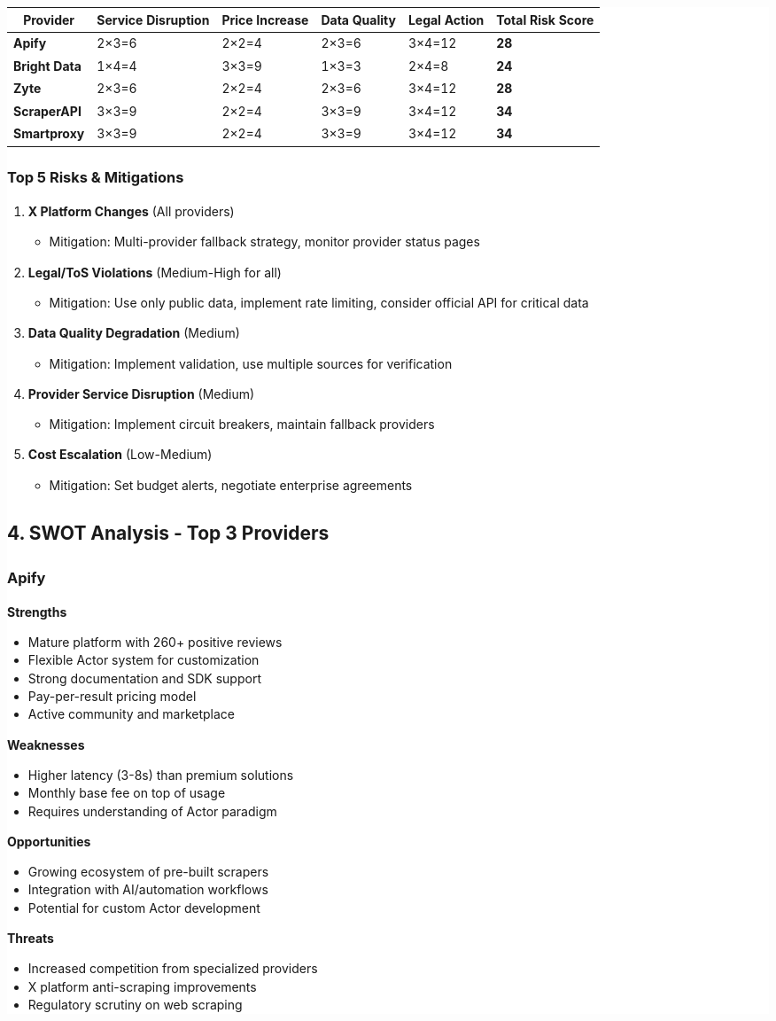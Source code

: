 | Provider | Service Disruption | Price Increase | Data Quality | Legal Action | Total Risk Score |
|----------|-------------------|----------------|--------------|--------------|------------------|
| **Apify** | 2×3=6 | 2×2=4 | 2×3=6 | 3×4=12 | **28** |
| **Bright Data** | 1×4=4 | 3×3=9 | 1×3=3 | 2×4=8 | **24** |
| **Zyte** | 2×3=6 | 2×2=4 | 2×3=6 | 3×4=12 | **28** |
| **ScraperAPI** | 3×3=9 | 2×2=4 | 3×3=9 | 3×4=12 | **34** |
| **Smartproxy** | 3×3=9 | 2×2=4 | 3×3=9 | 3×4=12 | **34** |

### Top 5 Risks & Mitigations

1. **X Platform Changes** (All providers)
   - Mitigation: Multi-provider fallback strategy, monitor provider status pages

2. **Legal/ToS Violations** (Medium-High for all)
   - Mitigation: Use only public data, implement rate limiting, consider official API for critical data

3. **Data Quality Degradation** (Medium)
   - Mitigation: Implement validation, use multiple sources for verification

4. **Provider Service Disruption** (Medium)
   - Mitigation: Implement circuit breakers, maintain fallback providers

5. **Cost Escalation** (Low-Medium)
   - Mitigation: Set budget alerts, negotiate enterprise agreements

## 4. SWOT Analysis - Top 3 Providers

### Apify
**Strengths**
- Mature platform with 260+ positive reviews
- Flexible Actor system for customization
- Strong documentation and SDK support
- Pay-per-result pricing model
- Active community and marketplace

**Weaknesses**
- Higher latency (3-8s) than premium solutions
- Monthly base fee on top of usage
- Requires understanding of Actor paradigm

**Opportunities**
- Growing ecosystem of pre-built scrapers
- Integration with AI/automation workflows
- Potential for custom Actor development

**Threats**
- Increased competition from specialized providers
- X platform anti-scraping improvements
- Regulatory scrutiny on web scraping
